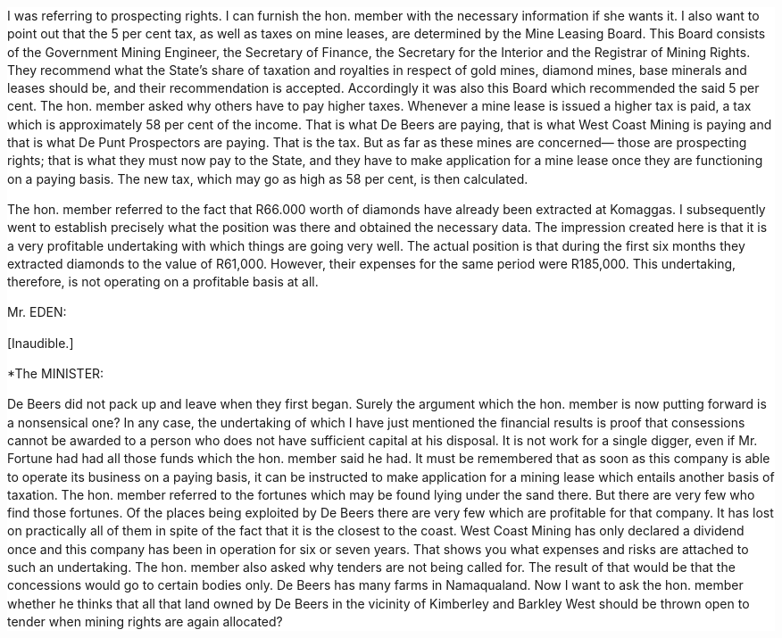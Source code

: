 <p>I was referring to prospecting rights. I can furnish the hon. member with the necessary information if she wants it. I also want to point out that the 5 per cent tax, as well as taxes on mine leases, are determined by the Mine Leasing Board. This Board consists of the Government Mining Engineer, the Secretary of Finance, the Secretary for the Interior and the Registrar of Mining Rights. They recommend what the State&#x2019;s share of taxation and royalties in respect of gold mines, diamond mines, base minerals and leases should be, and their recommendation is accepted. Accordingly it was also this Board which recommended the said 5 per cent. The hon. member asked why others have to pay higher taxes. Whenever a mine lease is issued a higher tax is paid, a tax which is approximately 58 per cent of the income. That is what De Beers are paying, that is what West Coast Mining is paying and that is what De Punt Prospectors are paying. That is the tax. But as far as these mines are concerned&#x2014; those are prospecting rights; that is what they must now pay to the State, and they have to make application for a mine lease once they are functioning on a paying basis. The new tax, which may go as high as 58 per cent, is then calculated.</p>

<p>The hon. member referred to the fact that R66.000 worth of diamonds have already been extracted at Komaggas. I subsequently went to establish precisely what the position was there and obtained the necessary data. The impression created here is that it is a very profitable undertaking with which things are going very well. The actual position is that during the first six months they extracted diamonds to the value of R61,000. However, their expenses for the same period were R185,000. This undertaking, therefore, is not operating on a profitable basis at all.</p>

</speech>

<speech by="#eden">

<from>Mr. <person refersTo="#hansard_za">EDEN</person>:</from>

<p>[Inaudible.]</p>

</speech>

<speech by="#minister">

<from>*The <person refersTo="#hansard_za">MINISTER</person>:</from>

<p>De Beers did not pack up and leave when they first began. Surely the argument which the hon. member is now putting forward is a nonsensical one? In any case, the undertaking of which I have just mentioned the financial results is proof that consessions cannot be awarded to a person who does not have sufficient capital at his disposal. It is not work for a single digger, even if Mr. Fortune had had all those funds which the hon. member said he had. It must be remembered that as soon as this company is able to operate its business on a paying basis, it can be instructed to make application for a mining lease which entails another basis of taxation. The hon. member referred to the fortunes which may be found lying under the sand there. But there are very few who find those fortunes. Of the places being exploited by De Beers there are very few which are profitable for that company. It has lost on practically all of them in spite of the fact that it is the closest to the coast. West Coast Mining has only declared a dividend once and this company has been in operation for six or seven years. That shows you what expenses and risks are attached to such an undertaking. The hon. member also asked why tenders are not being called for. The result of that would be that the concessions would go to certain bodies only. De Beers has many farms in Namaqualand. Now I want to ask the hon. member whether he thinks that all that land owned by De Beers in the vicinity of Kimberley and Barkley West should be thrown open to tender when mining rights are again allocated?</p>

</speech>

<speech by="#eden">

